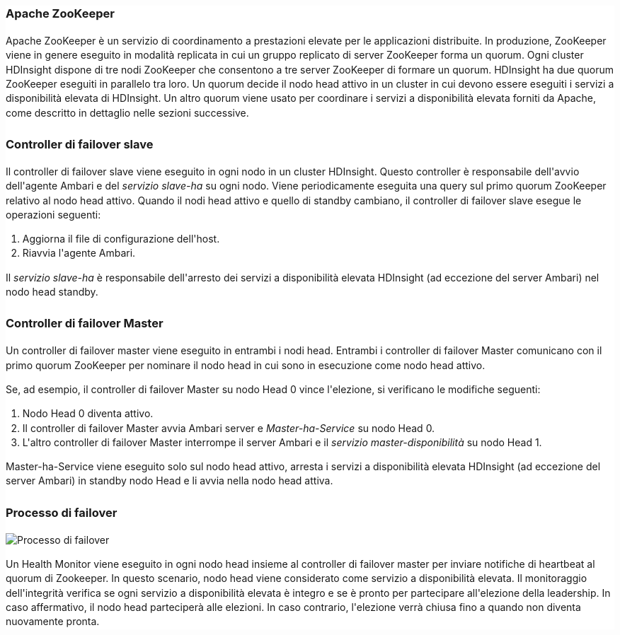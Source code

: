 ### <a name="apache-zookeeper"></a>Apache ZooKeeper

Apache ZooKeeper è un servizio di coordinamento a prestazioni elevate per le applicazioni distribuite. In produzione, ZooKeeper viene in genere eseguito in modalità replicata in cui un gruppo replicato di server ZooKeeper forma un quorum. Ogni cluster HDInsight dispone di tre nodi ZooKeeper che consentono a tre server ZooKeeper di formare un quorum. HDInsight ha due quorum ZooKeeper eseguiti in parallelo tra loro. Un quorum decide il nodo head attivo in un cluster in cui devono essere eseguiti i servizi a disponibilità elevata di HDInsight. Un altro quorum viene usato per coordinare i servizi a disponibilità elevata forniti da Apache, come descritto in dettaglio nelle sezioni successive.

### <a name="slave-failover-controller"></a>Controller di failover slave

Il controller di failover slave viene eseguito in ogni nodo in un cluster HDInsight. Questo controller è responsabile dell'avvio dell'agente Ambari e del *servizio slave-ha* su ogni nodo. Viene periodicamente eseguita una query sul primo quorum ZooKeeper relativo al nodo head attivo. Quando il nodi head attivo e quello di standby cambiano, il controller di failover slave esegue le operazioni seguenti:

1. Aggiorna il file di configurazione dell'host.
1. Riavvia l'agente Ambari.

Il *servizio slave-ha* è responsabile dell'arresto dei servizi a disponibilità elevata HDInsight (ad eccezione del server Ambari) nel nodo head standby.

### <a name="master-failover-controller"></a>Controller di failover Master

Un controller di failover master viene eseguito in entrambi i nodi head. Entrambi i controller di failover Master comunicano con il primo quorum ZooKeeper per nominare il nodo head in cui sono in esecuzione come nodo head attivo.

Se, ad esempio, il controller di failover Master su nodo Head 0 vince l'elezione, si verificano le modifiche seguenti:

1. Nodo Head 0 diventa attivo.
1. Il controller di failover Master avvia Ambari server e *Master-ha-Service* su nodo Head 0.
1. L'altro controller di failover Master interrompe il server Ambari e il *servizio master-disponibilità* su nodo Head 1.

Master-ha-Service viene eseguito solo sul nodo head attivo, arresta i servizi a disponibilità elevata HDInsight (ad eccezione del server Ambari) in standby nodo Head e li avvia nella nodo head attiva.

### <a name="the-failover-process"></a>Processo di failover

![Processo di failover](./media/hdinsight-high-availability-components/failover-steps.png)

Un Health Monitor viene eseguito in ogni nodo head insieme al controller di failover master per inviare notifiche di heartbeat al quorum di Zookeeper. In questo scenario, nodo head viene considerato come servizio a disponibilità elevata. Il monitoraggio dell'integrità verifica se ogni servizio a disponibilità elevata è integro e se è pronto per partecipare all'elezione della leadership. In caso affermativo, il nodo head parteciperà alle elezioni. In caso contrario, l'elezione verrà chiusa fino a quando non diventa nuovamente pronta.
